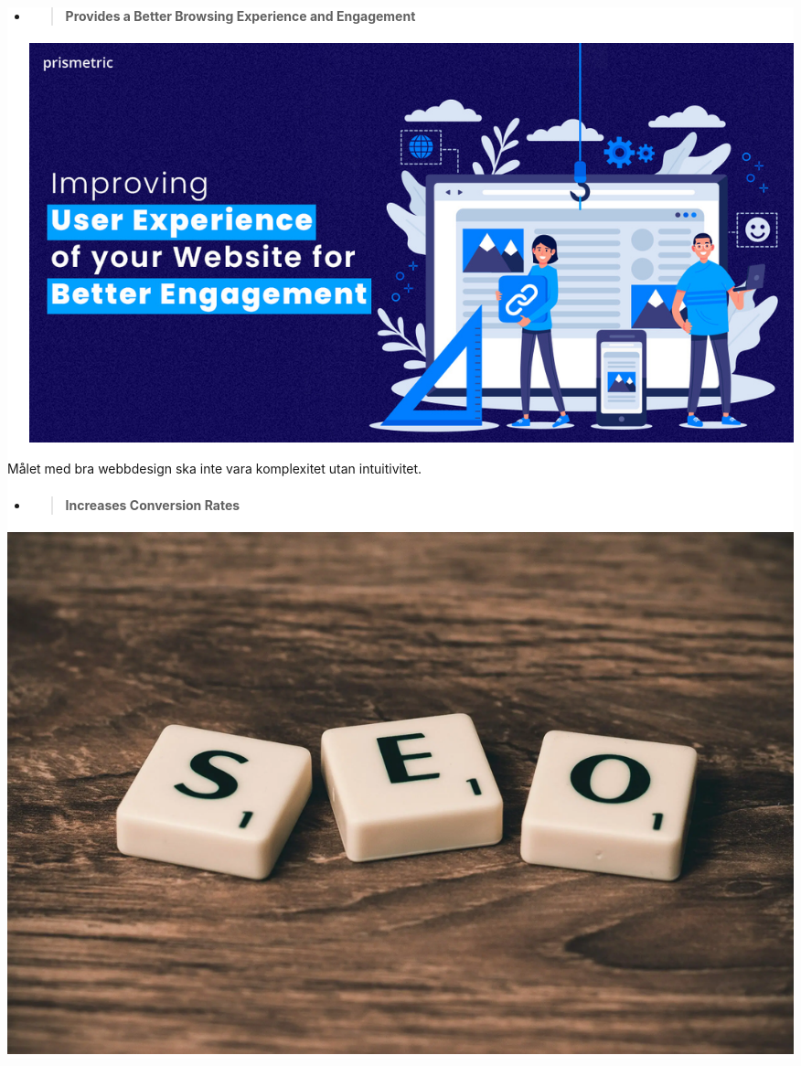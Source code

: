 - > #### Provides a Better Browsing Experience and Engagement
  
  ![Provides a Better Browsing Experience and Engagement](/images/bildux3.png "bild-3")

Målet med bra webbdesign ska inte vara komplexitet utan intuitivitet.

- > #### Increases Conversion Rates

![Increase Conversion Rates](/images/bildux4.png "bild-4")
